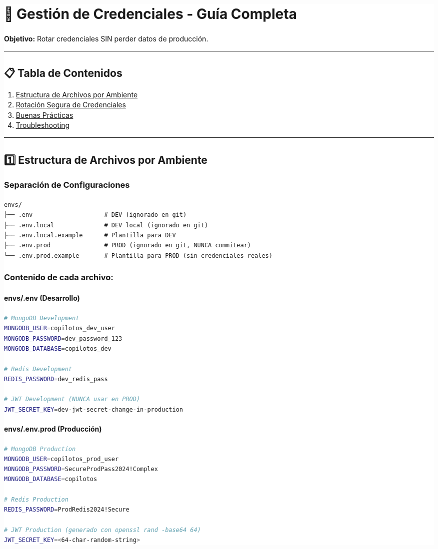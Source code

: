 # 🔐 Gestión de Credenciales - Guía Completa

**Objetivo:** Rotar credenciales SIN perder datos de producción.

---

## 📋 **Tabla de Contenidos**

1. [Estructura de Archivos por Ambiente](#estructura-de-archivos-por-ambiente)
2. [Rotación Segura de Credenciales](#rotación-segura-de-credenciales)
3. [Buenas Prácticas](#buenas-prácticas)
4. [Troubleshooting](#troubleshooting)

---

## 1️⃣ **Estructura de Archivos por Ambiente**

### **Separación de Configuraciones**

```
envs/
├── .env                    # DEV (ignorado en git)
├── .env.local              # DEV local (ignorado en git)
├── .env.local.example      # Plantilla para DEV
├── .env.prod               # PROD (ignorado en git, NUNCA commitear)
└── .env.prod.example       # Plantilla para PROD (sin credenciales reales)
```

### **Contenido de cada archivo:**

#### **envs/.env (Desarrollo)**
```bash
# MongoDB Development
MONGODB_USER=copilotos_dev_user
MONGODB_PASSWORD=dev_password_123
MONGODB_DATABASE=copilotos_dev

# Redis Development
REDIS_PASSWORD=dev_redis_pass

# JWT Development (NUNCA usar en PROD)
JWT_SECRET_KEY=dev-jwt-secret-change-in-production
```

#### **envs/.env.prod (Producción)**
```bash
# MongoDB Production
MONGODB_USER=copilotos_prod_user
MONGODB_PASSWORD=SecureProdPass2024!Complex
MONGODB_DATABASE=copilotos

# Redis Production
REDIS_PASSWORD=ProdRedis2024!Secure

# JWT Production (generado con openssl rand -base64 64)
JWT_SECRET_KEY=<64-char-random-string>
```
